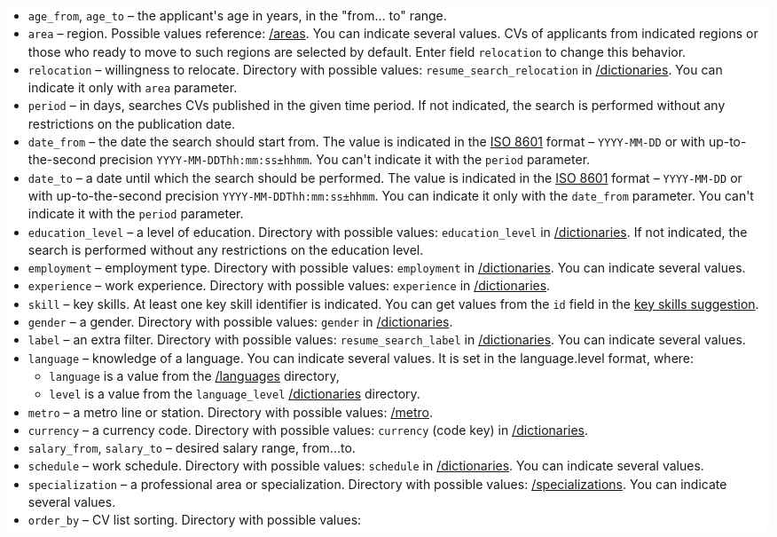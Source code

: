 
* `age_from`, `age_to` – the applicant's age in years, in the "from... to" range.
* `area` – region. Possible values reference: [/areas](https://github.com/hhru/api/blob/master/docs_eng/areas.md).
  You can indicate several values. CVs of applicants from
  indicated regions or those who ready to move to such regions
  are selected by default. Enter field `relocation` to change this behavior.
* `relocation` – willingness to relocate. Directory with possible values:
  `resume_search_relocation` in [/dictionaries](https://github.com/hhru/api/blob/master/docs_eng/dictionaries.md). You can
  indicate it only with `area` parameter.
* `period` – in days, searches CVs published in the given time period.
  If not indicated, the search is performed without any restrictions on
  the publication date.
* `date_from` – the date the search should start from. The value is indicated in the
  [ISO 8601](https://github.com/hhru/api/blob/master/docs_eng/general.md#date-format) format – `YYYY-MM-DD`
  or with up-to-the-second precision `YYYY-MM-DDThh:mm:ss±hhmm`. You can't indicate it with the `period` parameter.
* `date_to` – a date until which the search should be performed. The value is indicated in the
  [ISO 8601](https://github.com/hhru/api/blob/master/docs_eng/general.md#date-format) format –
  `YYYY-MM-DD` or with up-to-the-second precision `YYYY-MM-DDThh:mm:ss±hhmm`. You can indicate it only with the
  `date_from` parameter. You can't indicate it with the `period` parameter.
* `education_level` – a level of education. Directory with possible values:
  `education_level` in [/dictionaries](https://github.com/hhru/api/blob/master/docs_eng/dictionaries.md). If not indicated,
  the search is performed without any restrictions on the education level.
* `employment` – employment type.
  Directory with possible values: `employment` in
  [/dictionaries](https://github.com/hhru/api/blob/master/docs_eng/dictionaries.md). You can indicate several values.
* `experience` – work experience. Directory with possible values: `experience`
  in [/dictionaries](https://github.com/hhru/api/blob/master/docs_eng/dictionaries.md).
* `skill` – key skills. At least one key skill identifier is indicated. You
  can get values from the `id` field in the
  [key skills suggestion](https://github.com/hhru/api/blob/master/docs_eng/suggests.md#key-skills).
* `gender` – a gender. Directory with possible values: `gender` in
  [/dictionaries](https://github.com/hhru/api/blob/master/docs_eng/dictionaries.md).
* `label` – an extra filter. Directory with possible values:
  `resume_search_label` in [/dictionaries](https://github.com/hhru/api/blob/master/docs_eng/dictionaries.md). You can indicate
  several values.
* `language` – knowledge of a language. You can indicate several values. It is
  set in the language.level format, where:
    * `language` is a value from the [/languages](https://github.com/hhru/api/blob/master/docs_eng/languages.md) directory,
    * `level` is a value from the `language_level`
      [/dictionaries](https://github.com/hhru/api/blob/master/docs_eng/dictionaries.md) directory.
* `metro` – a metro line or station. Directory with possible values:
  [/metro](https://github.com/hhru/api/blob/master/docs_eng/metro.md).
* `currency` – a currency code. Directory with possible values: `currency`
  (code key) in [/dictionaries](https://github.com/hhru/api/blob/master/docs_eng/dictionaries.md).
* `salary_from`, `salary_to` – desired salary range, from...to.
* `schedule` – work schedule. Directory with possible values:
  `schedule` in [/dictionaries](https://github.com/hhru/api/blob/master/docs_eng/dictionaries.md). You can indicate
  several values.
* `specialization` – a professional area or specialization. Directory with
  possible values: [/specializations](https://github.com/hhru/api/blob/master/docs_eng/specializations.md). You can indicate
  several values.
* `order_by` – CV list sorting. Directory with possible values: